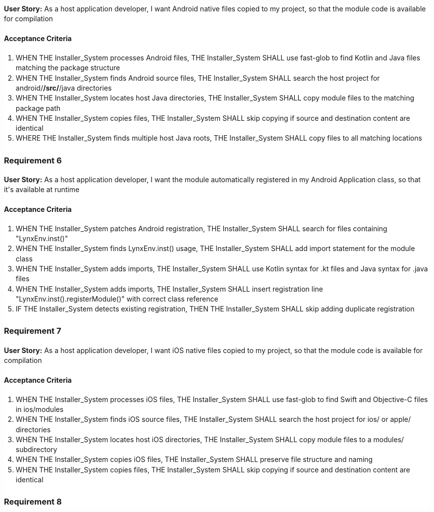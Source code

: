 **User Story:** As a host application developer, I want Android native files copied to my project, so that the module code is available for compilation

#### Acceptance Criteria

1. WHEN THE Installer_System processes Android files, THE Installer_System SHALL use fast-glob to find Kotlin and Java files matching the package structure
2. WHEN THE Installer_System finds Android source files, THE Installer_System SHALL search the host project for android/**/src/**/java directories
3. WHEN THE Installer_System locates host Java directories, THE Installer_System SHALL copy module files to the matching package path
4. WHEN THE Installer_System copies files, THE Installer_System SHALL skip copying if source and destination content are identical
5. WHERE THE Installer_System finds multiple host Java roots, THE Installer_System SHALL copy files to all matching locations

### Requirement 6

**User Story:** As a host application developer, I want the module automatically registered in my Android Application class, so that it's available at runtime

#### Acceptance Criteria

1. WHEN THE Installer_System patches Android registration, THE Installer_System SHALL search for files containing "LynxEnv.inst()"
2. WHEN THE Installer_System finds LynxEnv.inst() usage, THE Installer_System SHALL add import statement for the module class
3. WHEN THE Installer_System adds imports, THE Installer_System SHALL use Kotlin syntax for .kt files and Java syntax for .java files
4. WHEN THE Installer_System adds imports, THE Installer_System SHALL insert registration line "LynxEnv.inst().registerModule()" with correct class reference
5. IF THE Installer_System detects existing registration, THEN THE Installer_System SHALL skip adding duplicate registration

### Requirement 7

**User Story:** As a host application developer, I want iOS native files copied to my project, so that the module code is available for compilation

#### Acceptance Criteria

1. WHEN THE Installer_System processes iOS files, THE Installer_System SHALL use fast-glob to find Swift and Objective-C files in ios/modules
2. WHEN THE Installer_System finds iOS source files, THE Installer_System SHALL search the host project for ios/ or apple/ directories
3. WHEN THE Installer_System locates host iOS directories, THE Installer_System SHALL copy module files to a modules/ subdirectory
4. WHEN THE Installer_System copies iOS files, THE Installer_System SHALL preserve file structure and naming
5. WHEN THE Installer_System copies files, THE Installer_System SHALL skip copying if source and destination content are identical

### Requirement 8
